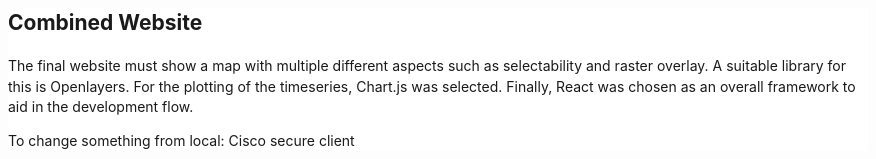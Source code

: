 ## Combined Website
The final website must show a map with multiple different aspects such as selectability and raster overlay. A suitable library for this is Openlayers. For the plotting of the timeseries, Chart.js was selected. Finally, React was chosen as an overall framework to aid in the development flow.

To change something from local:
Cisco secure client